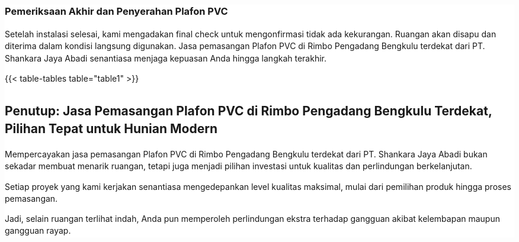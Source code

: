 ### Pemeriksaan Akhir dan Penyerahan Plafon PVC

Setelah instalasi selesai, kami mengadakan final check untuk mengonfirmasi tidak ada kekurangan. Ruangan akan disapu dan diterima dalam kondisi langsung digunakan. Jasa pemasangan Plafon PVC di Rimbo Pengadang Bengkulu terdekat dari PT. Shankara Jaya Abadi senantiasa menjaga kepuasan Anda hingga langkah terakhir.

{{< table-tables table="table1" >}}

## Penutup: Jasa Pemasangan Plafon PVC di Rimbo Pengadang Bengkulu Terdekat, Pilihan Tepat untuk Hunian Modern

Mempercayakan jasa pemasangan Plafon PVC di Rimbo Pengadang Bengkulu terdekat dari PT. Shankara Jaya Abadi bukan sekadar membuat menarik ruangan, tetapi juga menjadi pilihan investasi untuk kualitas dan perlindungan berkelanjutan.

Setiap proyek yang kami kerjakan senantiasa mengedepankan level kualitas maksimal, mulai dari pemilihan produk hingga proses pemasangan.

Jadi, selain ruangan terlihat indah, Anda pun memperoleh perlindungan ekstra terhadap gangguan akibat kelembapan maupun gangguan rayap.